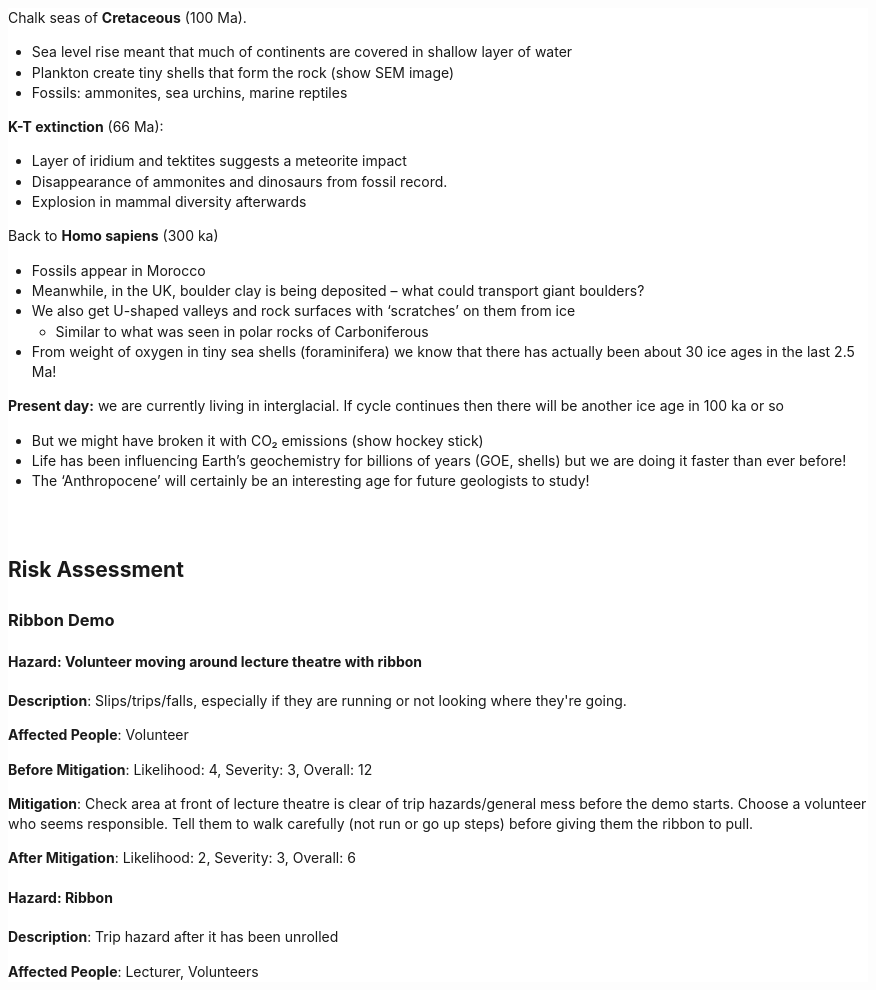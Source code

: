Chalk seas of **Cretaceous** (100 Ma).

- Sea level rise meant that much of continents are covered in shallow layer of water
- Plankton create tiny shells that form the rock (show SEM image)
- Fossils: ammonites, sea urchins, marine reptiles

**K-T extinction** (66 Ma):

- Layer of iridium and tektites suggests a meteorite impact
- Disappearance of ammonites and dinosaurs from fossil record.
- Explosion in mammal diversity afterwards

Back to **Homo sapiens** (300 ka)

- Fossils appear in Morocco
- Meanwhile, in the UK, boulder clay is being deposited – what could transport giant boulders?
- We also get U-shaped valleys and rock surfaces with ‘scratches’ on them from ice
  - Similar to what was seen in polar rocks of Carboniferous
- From weight of oxygen in tiny sea shells (foraminifera) we know that there has actually been about 30 ice ages in the last 2.5 Ma!

**Present day:** we are currently living in interglacial. If cycle continues then there will be another ice age in 100 ka or so

- But we might have broken it with CO₂ emissions (show hockey stick)
- Life has been influencing Earth’s geochemistry for billions of years (GOE, shells) but we are doing it faster than ever before!
- The ‘Anthropocene’ will certainly be an interesting age for future geologists to study!

<br/>

## Risk Assessment

### Ribbon Demo

#### **Hazard**: Volunteer moving around lecture theatre with ribbon

**Description**: Slips/trips/falls, especially if they are running or not looking where they're going.

**Affected People**: Volunteer

**Before Mitigation**: Likelihood: 4, Severity: 3, Overall: 12

**Mitigation**: Check area at front of lecture theatre is clear of trip hazards/general mess before the demo starts. Choose a volunteer who seems responsible. Tell them to walk carefully (not run or go up steps) before giving them the ribbon to pull.

**After Mitigation**: Likelihood: 2, Severity: 3, Overall: 6

#### **Hazard**: Ribbon

**Description**: Trip hazard after it has been unrolled

**Affected People**: Lecturer, Volunteers
